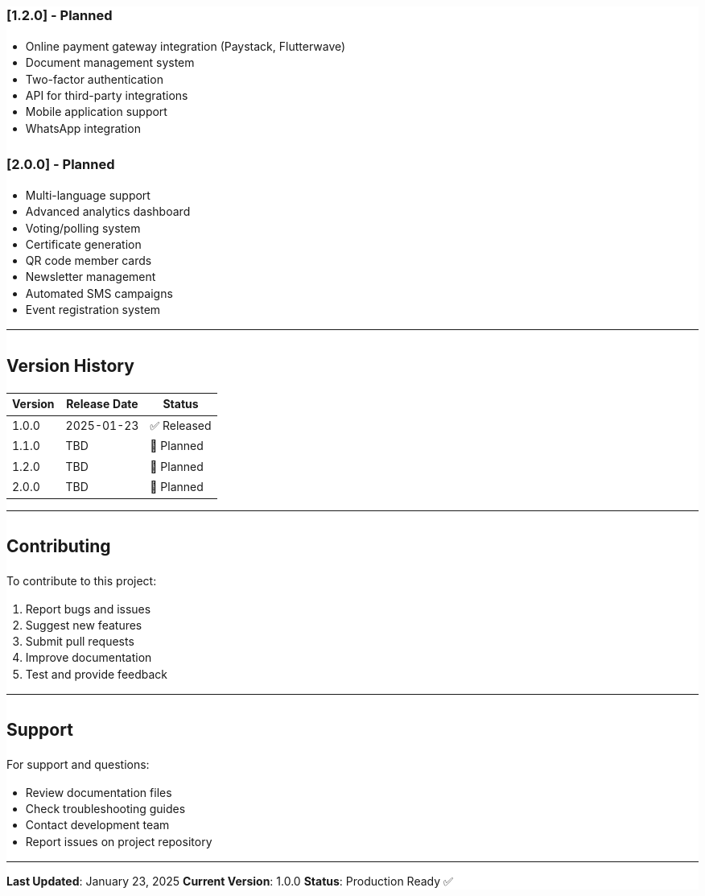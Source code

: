 ### [1.2.0] - Planned
- Online payment gateway integration (Paystack, Flutterwave)
- Document management system
- Two-factor authentication
- API for third-party integrations
- Mobile application support
- WhatsApp integration

### [2.0.0] - Planned
- Multi-language support
- Advanced analytics dashboard
- Voting/polling system
- Certificate generation
- QR code member cards
- Newsletter management
- Automated SMS campaigns
- Event registration system

---

## Version History

| Version | Release Date | Status |
|---------|--------------|--------|
| 1.0.0 | 2025-01-23 | ✅ Released |
| 1.1.0 | TBD | 🔄 Planned |
| 1.2.0 | TBD | 🔄 Planned |
| 2.0.0 | TBD | 🔄 Planned |

---

## Contributing

To contribute to this project:
1. Report bugs and issues
2. Suggest new features
3. Submit pull requests
4. Improve documentation
5. Test and provide feedback

---

## Support

For support and questions:
- Review documentation files
- Check troubleshooting guides
- Contact development team
- Report issues on project repository

---

**Last Updated**: January 23, 2025
**Current Version**: 1.0.0
**Status**: Production Ready ✅
